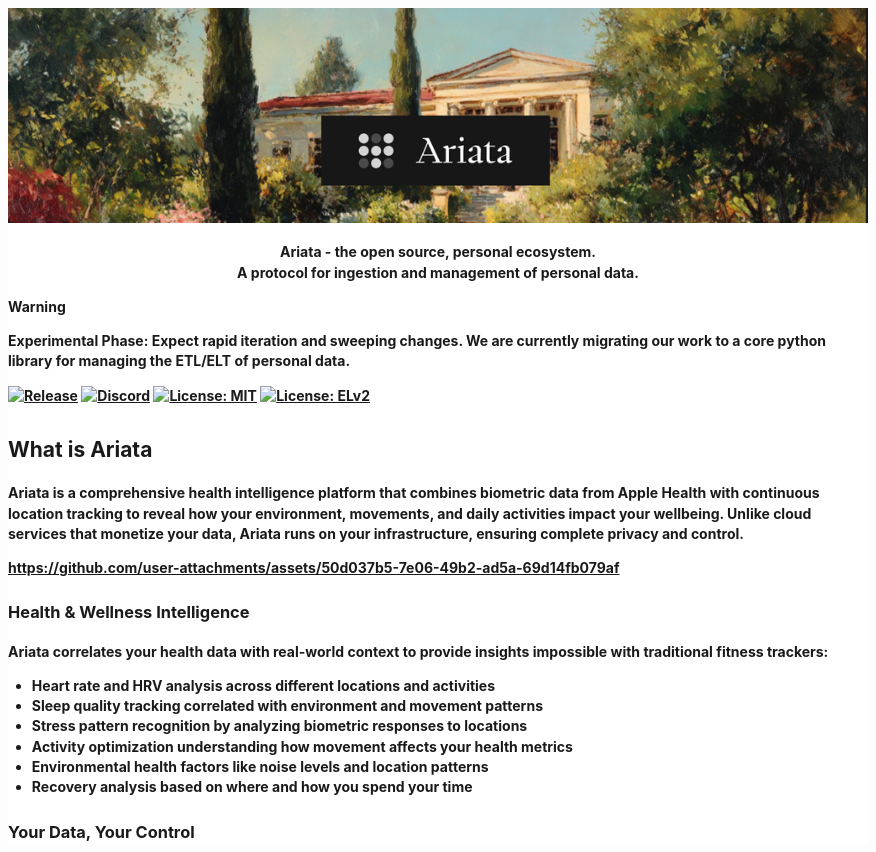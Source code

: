 ![Ariata Cover](.github/images/cover2.png)

<p align="center">
    <b>Ariata - the open source, personal ecosystem. <br/>
    A protocol for ingestion and management of personal data.
</p>

> [!WARNING]
> **Experimental Phase**: Expect rapid iteration and sweeping changes. We are currently migrating our work to a core python library for managing the ETL/ELT of personal data.

[![Release](https://img.shields.io/badge/Release-None-red.svg)](https://github.com/ariata-os/ariata/releases)
[![Discord](https://img.shields.io/badge/Discord-Join%20Us-7289da?logo=discord&logoColor=white)](https://discord.gg/sSQKzDWqgv)
[![License: MIT](https://img.shields.io/badge/License-MIT-yellow.svg)](https://opensource.org/licenses/MIT)
[![License: ELv2](https://img.shields.io/badge/License-ELv2-orange.svg)](https://www.elastic.co/licensing/elastic-license)

## What is Ariata

Ariata is a comprehensive health intelligence platform that combines biometric data from Apple Health with continuous location tracking to reveal how your environment, movements, and daily activities impact your wellbeing. Unlike cloud services that monetize your data, Ariata runs on your infrastructure, ensuring complete privacy and control.

<https://github.com/user-attachments/assets/50d037b5-7e06-49b2-ad5a-69d14fb079af>

### Health & Wellness Intelligence

Ariata correlates your health data with real-world context to provide insights impossible with traditional fitness trackers:

- **Heart rate and HRV analysis** across different locations and activities
- **Sleep quality tracking** correlated with environment and movement patterns
- **Stress pattern recognition** by analyzing biometric responses to locations
- **Activity optimization** understanding how movement affects your health metrics
- **Environmental health factors** like noise levels and location patterns
- **Recovery analysis** based on where and how you spend your time

### Your Data, Your Control

